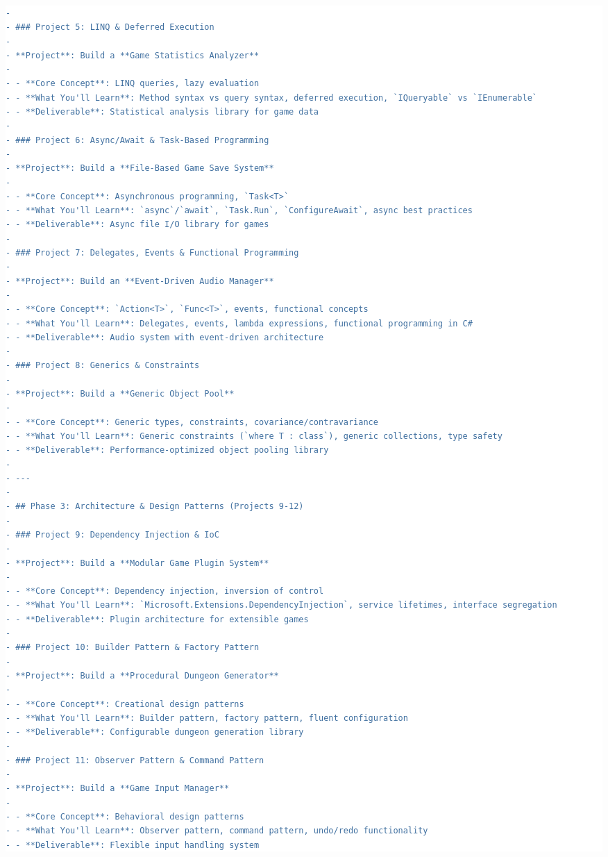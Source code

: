 ```diff
- 
- ### Project 5: LINQ & Deferred Execution
- 
- **Project**: Build a **Game Statistics Analyzer**
- 
- - **Core Concept**: LINQ queries, lazy evaluation
- - **What You'll Learn**: Method syntax vs query syntax, deferred execution, `IQueryable` vs `IEnumerable`
- - **Deliverable**: Statistical analysis library for game data
- 
- ### Project 6: Async/Await & Task-Based Programming
- 
- **Project**: Build a **File-Based Game Save System**
- 
- - **Core Concept**: Asynchronous programming, `Task<T>`
- - **What You'll Learn**: `async`/`await`, `Task.Run`, `ConfigureAwait`, async best practices
- - **Deliverable**: Async file I/O library for games
- 
- ### Project 7: Delegates, Events & Functional Programming
- 
- **Project**: Build an **Event-Driven Audio Manager**
- 
- - **Core Concept**: `Action<T>`, `Func<T>`, events, functional concepts
- - **What You'll Learn**: Delegates, events, lambda expressions, functional programming in C#
- - **Deliverable**: Audio system with event-driven architecture
- 
- ### Project 8: Generics & Constraints
- 
- **Project**: Build a **Generic Object Pool**
- 
- - **Core Concept**: Generic types, constraints, covariance/contravariance
- - **What You'll Learn**: Generic constraints (`where T : class`), generic collections, type safety
- - **Deliverable**: Performance-optimized object pooling library
- 
- ---
- 
- ## Phase 3: Architecture & Design Patterns (Projects 9-12)
- 
- ### Project 9: Dependency Injection & IoC
- 
- **Project**: Build a **Modular Game Plugin System**
- 
- - **Core Concept**: Dependency injection, inversion of control
- - **What You'll Learn**: `Microsoft.Extensions.DependencyInjection`, service lifetimes, interface segregation
- - **Deliverable**: Plugin architecture for extensible games
- 
- ### Project 10: Builder Pattern & Factory Pattern
- 
- **Project**: Build a **Procedural Dungeon Generator**
- 
- - **Core Concept**: Creational design patterns
- - **What You'll Learn**: Builder pattern, factory pattern, fluent configuration
- - **Deliverable**: Configurable dungeon generation library
- 
- ### Project 11: Observer Pattern & Command Pattern
- 
- **Project**: Build a **Game Input Manager**
- 
- - **Core Concept**: Behavioral design patterns
- - **What You'll Learn**: Observer pattern, command pattern, undo/redo functionality
- - **Deliverable**: Flexible input handling system
```